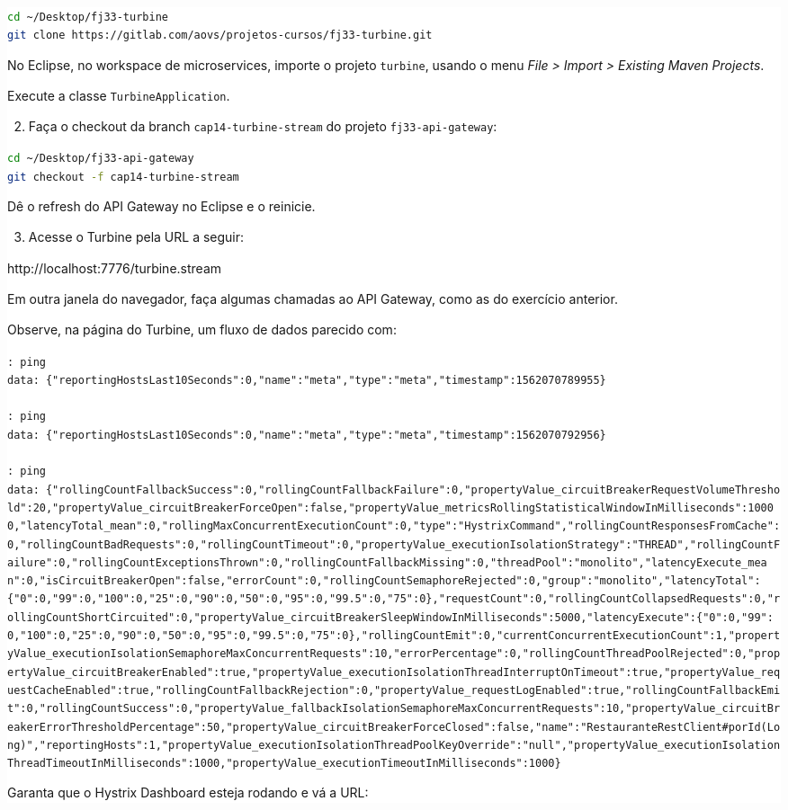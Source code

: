   ```sh
  cd ~/Desktop/fj33-turbine
  git clone https://gitlab.com/aovs/projetos-cursos/fj33-turbine.git
  ```

  No Eclipse, no workspace de microservices, importe o projeto `turbine`, usando o menu _File > Import > Existing Maven Projects_.

  Execute a classe `TurbineApplication`.

2. Faça o checkout da branch `cap14-turbine-stream` do projeto `fj33-api-gateway`:

  ```sh
  cd ~/Desktop/fj33-api-gateway
  git checkout -f cap14-turbine-stream
  ```

  Dê o refresh do API Gateway no Eclipse e o reinicie.

3. Acesse o Turbine pela URL a seguir:

  http://localhost:7776/turbine.stream

  Em outra janela do navegador, faça algumas chamadas ao API Gateway, como as do exercício anterior.

  Observe, na página do Turbine, um fluxo de dados parecido com:

  ```txt
  : ping
  data: {"reportingHostsLast10Seconds":0,"name":"meta","type":"meta","timestamp":1562070789955}

  : ping
  data: {"reportingHostsLast10Seconds":0,"name":"meta","type":"meta","timestamp":1562070792956}

  : ping
  data: {"rollingCountFallbackSuccess":0,"rollingCountFallbackFailure":0,"propertyValue_circuitBreakerRequestVolumeThreshold":20,"propertyValue_circuitBreakerForceOpen":false,"propertyValue_metricsRollingStatisticalWindowInMilliseconds":10000,"latencyTotal_mean":0,"rollingMaxConcurrentExecutionCount":0,"type":"HystrixCommand","rollingCountResponsesFromCache":0,"rollingCountBadRequests":0,"rollingCountTimeout":0,"propertyValue_executionIsolationStrategy":"THREAD","rollingCountFailure":0,"rollingCountExceptionsThrown":0,"rollingCountFallbackMissing":0,"threadPool":"monolito","latencyExecute_mean":0,"isCircuitBreakerOpen":false,"errorCount":0,"rollingCountSemaphoreRejected":0,"group":"monolito","latencyTotal":{"0":0,"99":0,"100":0,"25":0,"90":0,"50":0,"95":0,"99.5":0,"75":0},"requestCount":0,"rollingCountCollapsedRequests":0,"rollingCountShortCircuited":0,"propertyValue_circuitBreakerSleepWindowInMilliseconds":5000,"latencyExecute":{"0":0,"99":0,"100":0,"25":0,"90":0,"50":0,"95":0,"99.5":0,"75":0},"rollingCountEmit":0,"currentConcurrentExecutionCount":1,"propertyValue_executionIsolationSemaphoreMaxConcurrentRequests":10,"errorPercentage":0,"rollingCountThreadPoolRejected":0,"propertyValue_circuitBreakerEnabled":true,"propertyValue_executionIsolationThreadInterruptOnTimeout":true,"propertyValue_requestCacheEnabled":true,"rollingCountFallbackRejection":0,"propertyValue_requestLogEnabled":true,"rollingCountFallbackEmit":0,"rollingCountSuccess":0,"propertyValue_fallbackIsolationSemaphoreMaxConcurrentRequests":10,"propertyValue_circuitBreakerErrorThresholdPercentage":50,"propertyValue_circuitBreakerForceClosed":false,"name":"RestauranteRestClient#porId(Long)","reportingHosts":1,"propertyValue_executionIsolationThreadPoolKeyOverride":"null","propertyValue_executionIsolationThreadTimeoutInMilliseconds":1000,"propertyValue_executionTimeoutInMilliseconds":1000}
  ```

  Garanta que o Hystrix Dashboard esteja rodando e vá a URL:
